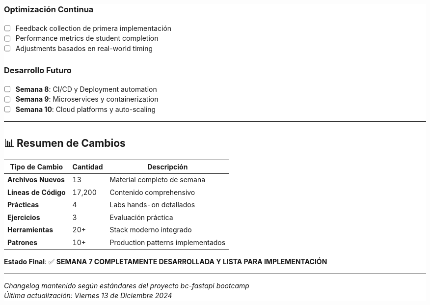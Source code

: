 ### Optimización Continua

- [ ] Feedback collection de primera implementación
- [ ] Performance metrics de student completion
- [ ] Adjustments basados en real-world timing

### Desarrollo Futuro

- [ ] **Semana 8**: CI/CD y Deployment automation
- [ ] **Semana 9**: Microservices y containerization
- [ ] **Semana 10**: Cloud platforms y auto-scaling

---

## 📊 Resumen de Cambios

| Tipo de Cambio       | Cantidad | Descripción                       |
| -------------------- | -------- | --------------------------------- |
| **Archivos Nuevos**  | 13       | Material completo de semana       |
| **Líneas de Código** | 17,200   | Contenido comprehensivo           |
| **Prácticas**        | 4        | Labs hands-on detallados          |
| **Ejercicios**       | 3        | Evaluación práctica               |
| **Herramientas**     | 20+      | Stack moderno integrado           |
| **Patrones**         | 10+      | Production patterns implementados |

**Estado Final**: ✅ **SEMANA 7 COMPLETAMENTE DESARROLLADA Y LISTA PARA IMPLEMENTACIÓN**

---

_Changelog mantenido según estándares del proyecto bc-fastapi bootcamp_  
_Última actualización: Viernes 13 de Diciembre 2024_
